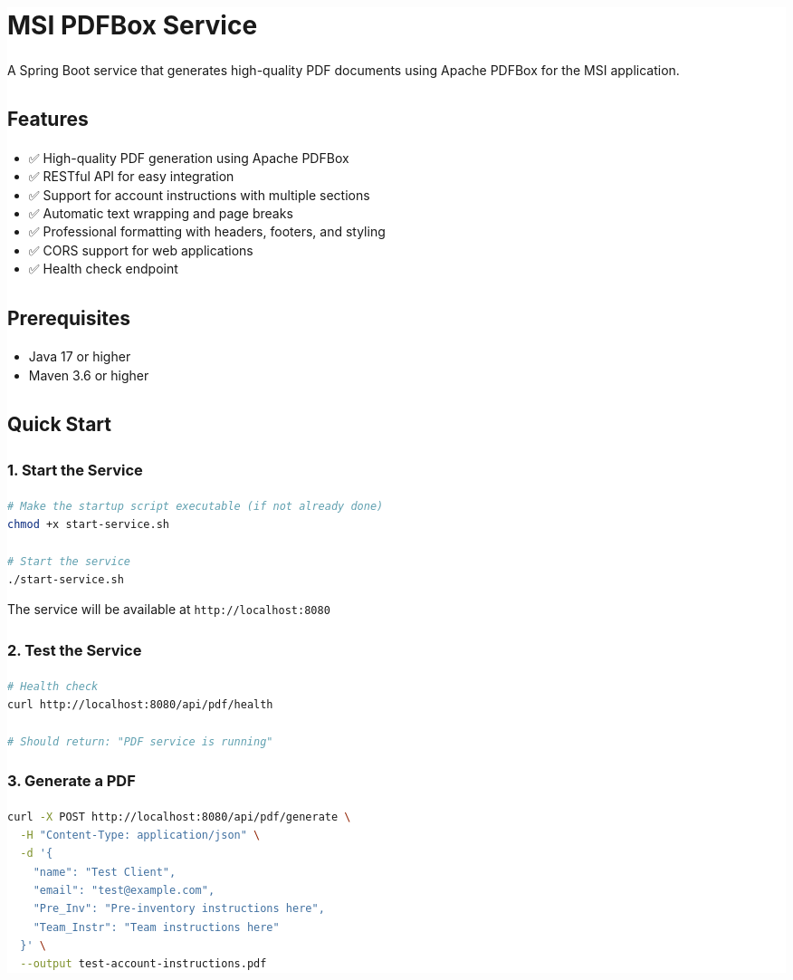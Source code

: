 # MSI PDFBox Service

A Spring Boot service that generates high-quality PDF documents using Apache PDFBox for the MSI application.

## Features

- ✅ High-quality PDF generation using Apache PDFBox
- ✅ RESTful API for easy integration
- ✅ Support for account instructions with multiple sections
- ✅ Automatic text wrapping and page breaks
- ✅ Professional formatting with headers, footers, and styling
- ✅ CORS support for web applications
- ✅ Health check endpoint

## Prerequisites

- Java 17 or higher
- Maven 3.6 or higher

## Quick Start

### 1. Start the Service

```bash
# Make the startup script executable (if not already done)
chmod +x start-service.sh

# Start the service
./start-service.sh
```

The service will be available at `http://localhost:8080`

### 2. Test the Service

```bash
# Health check
curl http://localhost:8080/api/pdf/health

# Should return: "PDF service is running"
```

### 3. Generate a PDF

```bash
curl -X POST http://localhost:8080/api/pdf/generate \
  -H "Content-Type: application/json" \
  -d '{
    "name": "Test Client",
    "email": "test@example.com",
    "Pre_Inv": "Pre-inventory instructions here",
    "Team_Instr": "Team instructions here"
  }' \
  --output test-account-instructions.pdf
```
